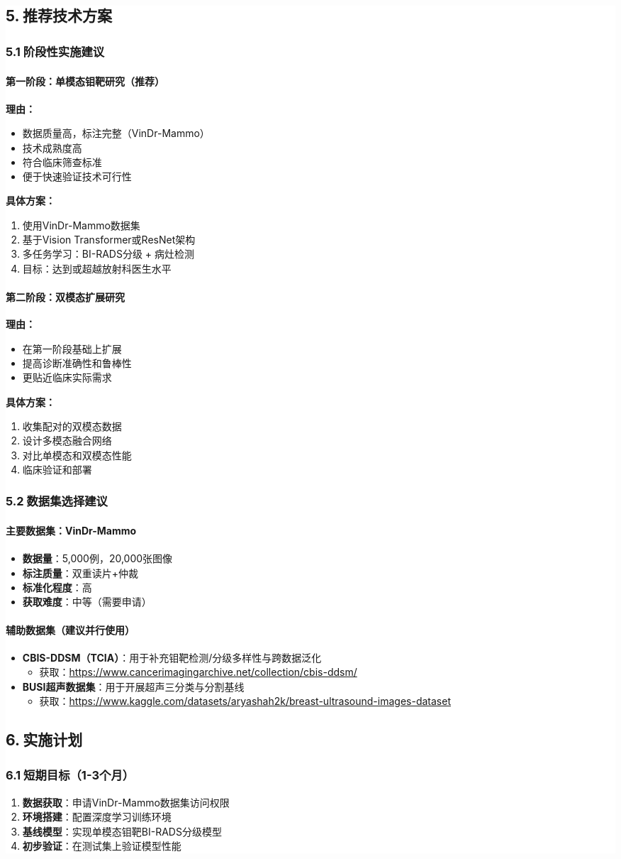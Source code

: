 ## 5. 推荐技术方案

### 5.1 阶段性实施建议

#### 第一阶段：单模态钼靶研究（推荐）
**理由：**
- 数据质量高，标注完整（VinDr-Mammo）
- 技术成熟度高
- 符合临床筛查标准
- 便于快速验证技术可行性

**具体方案：**
1. 使用VinDr-Mammo数据集
2. 基于Vision Transformer或ResNet架构
3. 多任务学习：BI-RADS分级 + 病灶检测
4. 目标：达到或超越放射科医生水平

#### 第二阶段：双模态扩展研究
**理由：**
- 在第一阶段基础上扩展
- 提高诊断准确性和鲁棒性
- 更贴近临床实际需求

**具体方案：**
1. 收集配对的双模态数据
2. 设计多模态融合网络
3. 对比单模态和双模态性能
4. 临床验证和部署

### 5.2 数据集选择建议

#### 主要数据集：VinDr-Mammo
- **数据量**：5,000例，20,000张图像
- **标注质量**：双重读片+仲裁
- **标准化程度**：高
- **获取难度**：中等（需要申请）

#### 辅助数据集（建议并行使用）
- **CBIS-DDSM（TCIA）**：用于补充钼靶检测/分级多样性与跨数据泛化
  - 获取：https://www.cancerimagingarchive.net/collection/cbis-ddsm/
- **BUSI超声数据集**：用于开展超声三分类与分割基线
  - 获取：https://www.kaggle.com/datasets/aryashah2k/breast-ultrasound-images-dataset

## 6. 实施计划

### 6.1 短期目标（1-3个月）
1. **数据获取**：申请VinDr-Mammo数据集访问权限
2. **环境搭建**：配置深度学习训练环境
3. **基线模型**：实现单模态钼靶BI-RADS分级模型
4. **初步验证**：在测试集上验证模型性能
